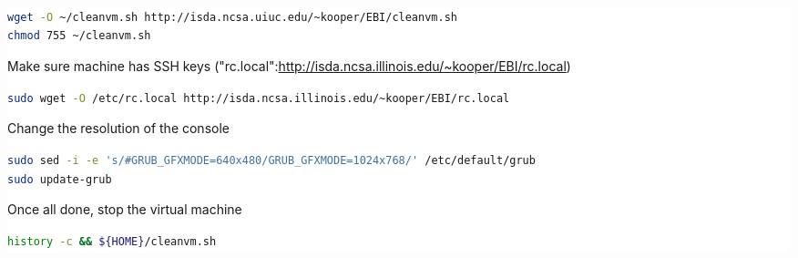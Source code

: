 ```bash
wget -O ~/cleanvm.sh http://isda.ncsa.uiuc.edu/~kooper/EBI/cleanvm.sh
chmod 755 ~/cleanvm.sh
```

Make sure machine has SSH keys ("rc.local":http://isda.ncsa.illinois.edu/~kooper/EBI/rc.local)

```bash
sudo wget -O /etc/rc.local http://isda.ncsa.illinois.edu/~kooper/EBI/rc.local
```

Change the resolution of the console

```bash
sudo sed -i -e 's/#GRUB_GFXMODE=640x480/GRUB_GFXMODE=1024x768/' /etc/default/grub
sudo update-grub
```

Once all done, stop the virtual machine
```bash
history -c && ${HOME}/cleanvm.sh
```